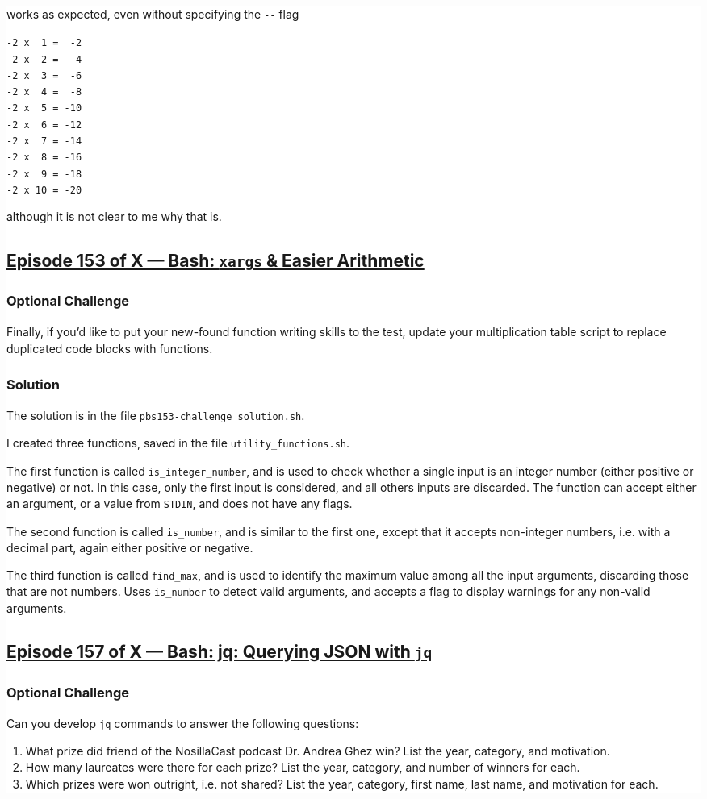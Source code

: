 works as expected, even without specifying the `--` flag

```Text
-2 x  1 =  -2
-2 x  2 =  -4
-2 x  3 =  -6
-2 x  4 =  -8
-2 x  5 = -10
-2 x  6 = -12
-2 x  7 = -14
-2 x  8 = -16
-2 x  9 = -18
-2 x 10 = -20
```

although it is not clear to me why that is.

## [Episode 153 of X — Bash: `xargs` & Easier Arithmetic](https://pbs.bartificer.net/pbs153)

### Optional Challenge

Finally, if you’d like to put your new-found function writing skills to the test, update your multiplication table script to replace duplicated code blocks with functions.

### Solution

The solution is in the file `pbs153-challenge_solution.sh`.

I created three functions, saved in the file `utility_functions.sh`.

The first function is called `is_integer_number`, and is used to check whether a single input is an integer number (either positive or negative) or not. In this case, only the first input is considered, and all others inputs are discarded. The function can accept either an argument, or a value from `STDIN`, and does not have any flags.

The second function is called `is_number`, and is similar to the first one, except that it accepts non-integer numbers, i.e. with a decimal part, again either positive or negative.

The third function is called `find_max`, and is used to identify the maximum value among all the input arguments, discarding those that are not numbers. Uses `is_number` to detect valid arguments, and accepts a flag to display warnings for any non-valid arguments.

## [Episode 157 of X — Bash: jq: Querying JSON with `jq`](https://pbs.bartificer.net/pbs157)

### Optional Challenge

Can you develop `jq` commands to answer the following questions:

1. What prize did friend of the NosillaCast podcast Dr. Andrea Ghez win? List the year, category, and motivation.
2. How many laureates were there for each prize? List the year, category, and number of winners for each.
3. Which prizes were won outright, i.e. not shared? List the year, category, first name, last name, and motivation for each.
